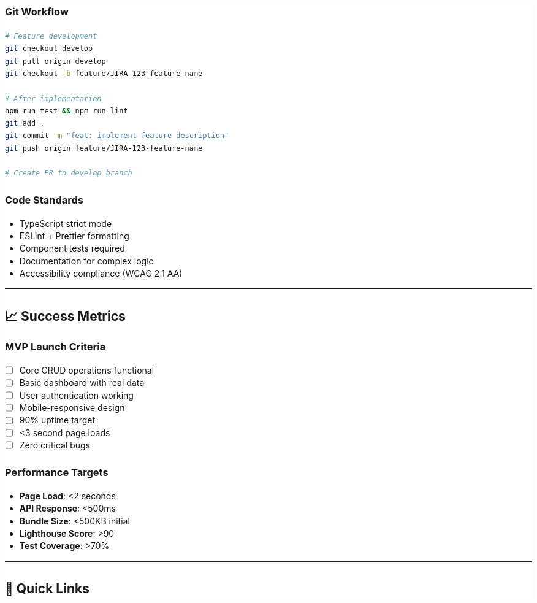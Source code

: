 ### Git Workflow

```bash
# Feature development
git checkout develop
git pull origin develop
git checkout -b feature/JIRA-123-feature-name

# After implementation
npm run test && npm run lint
git add .
git commit -m "feat: implement feature description"
git push origin feature/JIRA-123-feature-name

# Create PR to develop branch
```

### Code Standards

- TypeScript strict mode
- ESLint + Prettier formatting
- Component tests required
- Documentation for complex logic
- Accessibility compliance (WCAG 2.1 AA)

---

## 📈 Success Metrics

### MVP Launch Criteria

- [ ] Core CRUD operations functional
- [ ] Basic dashboard with real data
- [ ] User authentication working
- [ ] Mobile-responsive design
- [ ] 90% uptime target
- [ ] <3 second page loads
- [ ] Zero critical bugs

### Performance Targets

- **Page Load**: <2 seconds
- **API Response**: <500ms
- **Bundle Size**: <500KB initial
- **Lighthouse Score**: >90
- **Test Coverage**: >70%

---

## 🔗 Quick Links
